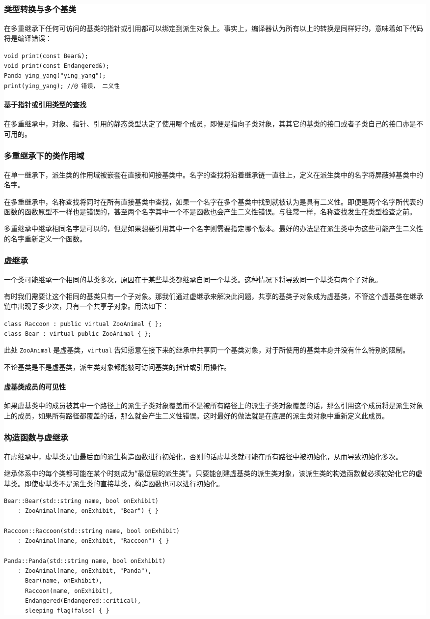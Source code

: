 ### 类型转换与多个基类

在多重继承下任何可访问的基类的指针或引用都可以绑定到派生对象上。事实上，编译器认为所有以上的转换是同样好的，意味着如下代码将是编译错误：

```
void print(const Bear&);
void print(const Endangered&);
Panda ying_yang("ying_yang");
print(ying_yang); //@ 错误， 二义性
```

#### 基于指针或引用类型的查找

在多重继承中，对象、指针、引用的静态类型决定了使用哪个成员，即便是指向子类对象，其其它的基类的接口或者子类自己的接口亦是不可用的。

### 多重继承下的类作用域

在单一继承下，派生类的作用域被嵌套在直接和间接基类中。名字的查找将沿着继承链一直往上，定义在派生类中的名字将屏蔽掉基类中的名字。

在多重继承中，名称查找将同时在所有直接基类中查找，如果一个名字在多个基类中找到就被认为是具有二义性。即便是两个名字所代表的函数的函数原型不一样也是错误的，甚至两个名字其中一个不是函数也会产生二义性错误。与往常一样，名称查找发生在类型检查之前。

多重继承中继承相同名字是可以的，但是如果想要引用其中一个名字则需要指定哪个版本。最好的办法是在派生类中为这些可能产生二义性的名字重新定义一个函数。

### 虚继承

一个类可能继承一个相同的基类多次，原因在于某些基类都继承自同一个基类。这种情况下将导致同一个基类有两个子对象。

有时我们需要让这个相同的基类只有一个子对象。那我们通过虚继承来解决此问题，共享的基类子对象成为虚基类，不管这个虚基类在继承链中出现了多少次，只有一个共享子对象。用法如下：

```
class Raccoon : public virtual ZooAnimal { };
class Bear : virtual public ZooAnimal { };
```

此处 `ZooAnimal` 是虚基类，`virtual` 告知愿意在接下来的继承中共享同一个基类对象，对于所使用的基类本身并没有什么特别的限制。

不论基类是不是虚基类，派生类对象都能被可访问基类的指针或引用操作。

#### 虚基类成员的可见性

如果虚基类中的成员被其中一个路径上的派生子类对象覆盖而不是被所有路径上的派生子类对象覆盖的话，那么引用这个成员将是派生对象上的成员，如果所有路径都覆盖的话，那么就会产生二义性错误。这时最好的做法就是在底层的派生类对象中重新定义此成员。

### 构造函数与虚继承

在虚继承中，虚基类是由最后面的派生构造函数进行初始化，否则的话虚基类就可能在所有路径中被初始化，从而导致初始化多次。

继承体系中的每个类都可能在某个时刻成为“最低层的派生类”。只要能创建虚基类的派生类对象，该派生类的构造函数就必须初始化它的虚基类。即使虚基类不是派生类的直接基类，构造函数也可以进行初始化。

```
Bear::Bear(std::string name, bool onExhibit)
    : ZooAnimal(name, onExhibit, "Bear") { }
    
Raccoon::Raccoon(std::string name, bool onExhibit)
    : ZooAnimal(name, onExhibit, "Raccoon") { }

Panda::Panda(std::string name, bool onExhibit)
    : ZooAnimal(name, onExhibit, "Panda"),
      Bear(name, onExhibit),
      Raccoon(name, onExhibit),
      Endangered(Endangered::critical),
      sleeping flag(false) { }
```
